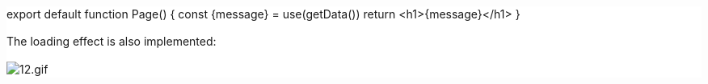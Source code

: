 <span class="code-block-extension-codeLine" data-line-num="10"></span>
<span class="code-block-extension-codeLine" data-line-num="11">export default function Page() {</span>
<span class="code-block-extension-codeLine" data-line-num="12">  const {message} = use(getData())</span>
<span class="code-block-extension-codeLine" data-line-num="13">  return <span class="xml">&lt;h1&gt;{message}&lt;/h1&gt;</span></span>
<span class="code-block-extension-codeLine" data-line-num="14">}</span>
</code></pre>

The loading effect is also implemented:

![12.gif](https://p3-juejin.byteimg.com/tos-cn-i-k3u1fbpfcp/aa3f3e67b3e348348c03a6492e4581f7~tplv-k3u1fbpfcp-jj-mark:3024:0:0:0:q75.awebp#?w=450&h=342&s=6554&e=gif&f=6&b=000000)
